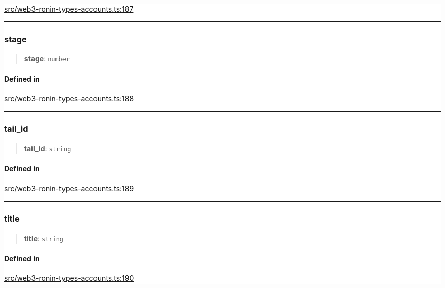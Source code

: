 [src/web3-ronin-types-accounts.ts:187](https://github.com/chuacw/web3-ronin-provider/blob/7251b9677bbb79d30e6a4204bfabcc38fab6aa15/src/web3-ronin-types-accounts.ts#L187)

***

### stage

> **stage**: `number`

#### Defined in

[src/web3-ronin-types-accounts.ts:188](https://github.com/chuacw/web3-ronin-provider/blob/7251b9677bbb79d30e6a4204bfabcc38fab6aa15/src/web3-ronin-types-accounts.ts#L188)

***

### tail\_id

> **tail\_id**: `string`

#### Defined in

[src/web3-ronin-types-accounts.ts:189](https://github.com/chuacw/web3-ronin-provider/blob/7251b9677bbb79d30e6a4204bfabcc38fab6aa15/src/web3-ronin-types-accounts.ts#L189)

***

### title

> **title**: `string`

#### Defined in

[src/web3-ronin-types-accounts.ts:190](https://github.com/chuacw/web3-ronin-provider/blob/7251b9677bbb79d30e6a4204bfabcc38fab6aa15/src/web3-ronin-types-accounts.ts#L190)
